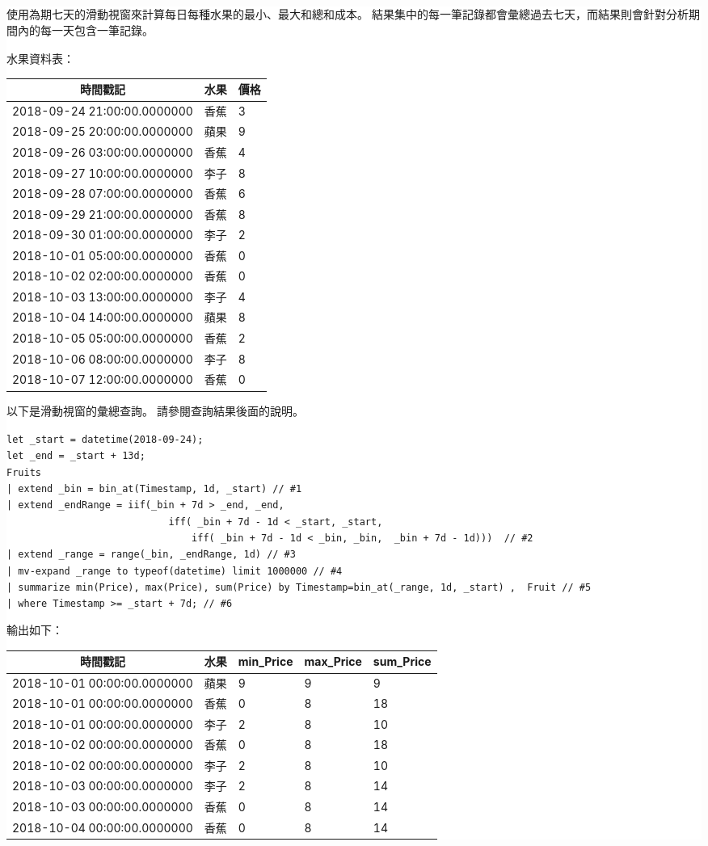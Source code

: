 使用為期七天的滑動視窗來計算每日每種水果的最小、最大和總和成本。 結果集中的每一筆記錄都會彙總過去七天，而結果則會針對分析期間內的每一天包含一筆記錄。

水果資料表：

|時間戳記|水果|價格|
|---|---|---|
|2018-09-24 21:00:00.0000000|香蕉|3|
|2018-09-25 20:00:00.0000000|蘋果|9|
|2018-09-26 03:00:00.0000000|香蕉|4|
|2018-09-27 10:00:00.0000000|李子|8|
|2018-09-28 07:00:00.0000000|香蕉|6|
|2018-09-29 21:00:00.0000000|香蕉|8|
|2018-09-30 01:00:00.0000000|李子|2|
|2018-10-01 05:00:00.0000000|香蕉|0|
|2018-10-02 02:00:00.0000000|香蕉|0|
|2018-10-03 13:00:00.0000000|李子|4|
|2018-10-04 14:00:00.0000000|蘋果|8|
|2018-10-05 05:00:00.0000000|香蕉|2|
|2018-10-06 08:00:00.0000000|李子|8|
|2018-10-07 12:00:00.0000000|香蕉|0|

以下是滑動視窗的彙總查詢。 請參閱查詢結果後面的說明。

```kusto
let _start = datetime(2018-09-24);
let _end = _start + 13d; 
Fruits 
| extend _bin = bin_at(Timestamp, 1d, _start) // #1 
| extend _endRange = iif(_bin + 7d > _end, _end, 
                            iff( _bin + 7d - 1d < _start, _start,
                                iff( _bin + 7d - 1d < _bin, _bin,  _bin + 7d - 1d)))  // #2
| extend _range = range(_bin, _endRange, 1d) // #3
| mv-expand _range to typeof(datetime) limit 1000000 // #4
| summarize min(Price), max(Price), sum(Price) by Timestamp=bin_at(_range, 1d, _start) ,  Fruit // #5
| where Timestamp >= _start + 7d; // #6

```

輸出如下：

|時間戳記|水果|min_Price|max_Price|sum_Price|
|---|---|---|---|---|
|2018-10-01 00:00:00.0000000|蘋果|9|9|9|
|2018-10-01 00:00:00.0000000|香蕉|0|8|18|
|2018-10-01 00:00:00.0000000|李子|2|8|10|
|2018-10-02 00:00:00.0000000|香蕉|0|8|18|
|2018-10-02 00:00:00.0000000|李子|2|8|10|
|2018-10-03 00:00:00.0000000|李子|2|8|14|
|2018-10-03 00:00:00.0000000|香蕉|0|8|14|
|2018-10-04 00:00:00.0000000|香蕉|0|8|14|